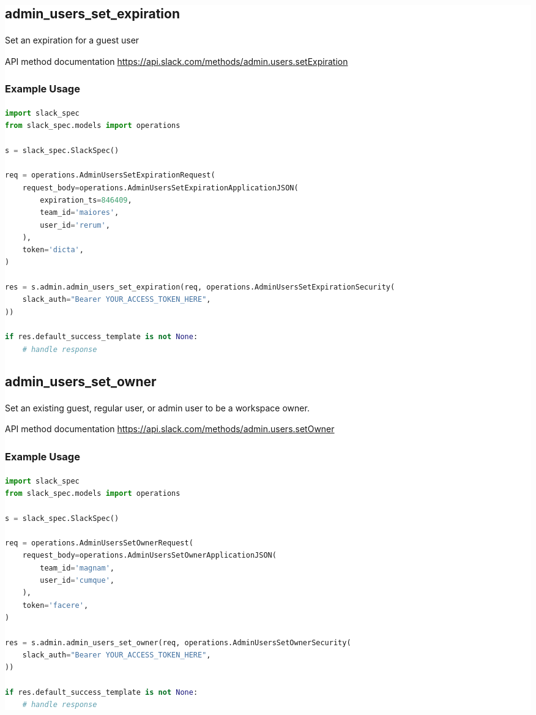 ## admin_users_set_expiration

Set an expiration for a guest user

API method documentation
<https://api.slack.com/methods/admin.users.setExpiration>

### Example Usage

```python
import slack_spec
from slack_spec.models import operations

s = slack_spec.SlackSpec()

req = operations.AdminUsersSetExpirationRequest(
    request_body=operations.AdminUsersSetExpirationApplicationJSON(
        expiration_ts=846409,
        team_id='maiores',
        user_id='rerum',
    ),
    token='dicta',
)

res = s.admin.admin_users_set_expiration(req, operations.AdminUsersSetExpirationSecurity(
    slack_auth="Bearer YOUR_ACCESS_TOKEN_HERE",
))

if res.default_success_template is not None:
    # handle response
```

## admin_users_set_owner

Set an existing guest, regular user, or admin user to be a workspace owner.

API method documentation
<https://api.slack.com/methods/admin.users.setOwner>

### Example Usage

```python
import slack_spec
from slack_spec.models import operations

s = slack_spec.SlackSpec()

req = operations.AdminUsersSetOwnerRequest(
    request_body=operations.AdminUsersSetOwnerApplicationJSON(
        team_id='magnam',
        user_id='cumque',
    ),
    token='facere',
)

res = s.admin.admin_users_set_owner(req, operations.AdminUsersSetOwnerSecurity(
    slack_auth="Bearer YOUR_ACCESS_TOKEN_HERE",
))

if res.default_success_template is not None:
    # handle response
```
